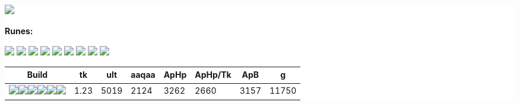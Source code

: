 

![](/StatMods/StatModsArmorIcon.png)



**Runes:**


![](/Styles/Precision/PressTheAttack/PressTheAttack.png)
![](/Styles/Precision/Overheal.png)
![](/Styles/Precision/LegendAlacrity/LegendAlacrity.png)
![](/Styles/Precision/CutDown/CutDown.png)
![](/Styles/Sorcery/AbsoluteFocus/AbsoluteFocus.png)
![](/Styles/Sorcery/GatheringStorm/GatheringStorm.png)
![](/StatMods/StatModsAttackSpeedIcon.png)
![](/StatMods/StatModsAdaptiveForceIcon.png)
![](/StatMods/StatModsHealthScalingIcon.png)





Build | tk | ult | aaqaa |ApHp | ApHp/Tk | ApB | g
-|-|-|-|-|-|-|-
![](/item/3142.png)![](/item/6676.png)![](/item/3036.png)![](/item/1053.png)![](/item/1055.png)![](/item/1038.png)|1.23|5019|2124|3262|2660|3157|11750










































